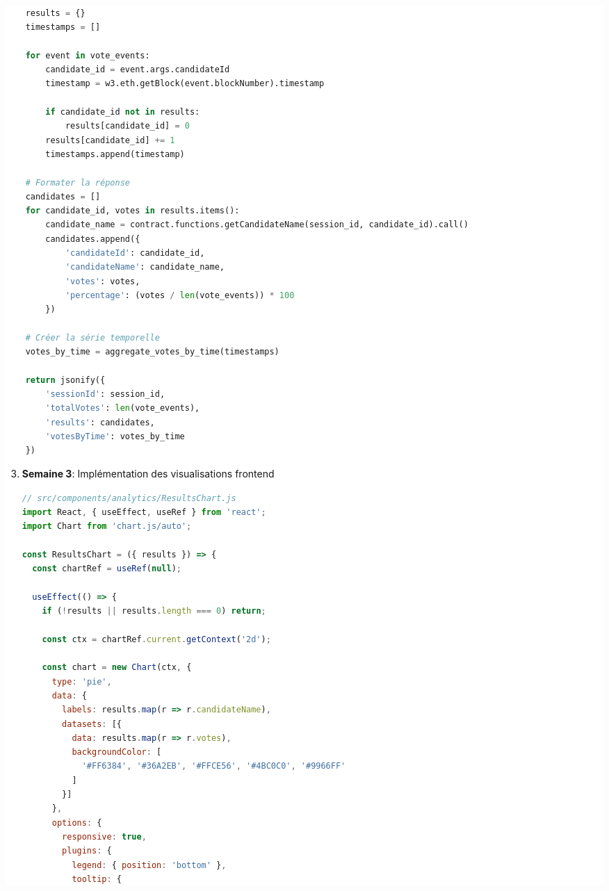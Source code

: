    ```python
       results = {}
       timestamps = []
       
       for event in vote_events:
           candidate_id = event.args.candidateId
           timestamp = w3.eth.getBlock(event.blockNumber).timestamp
           
           if candidate_id not in results:
               results[candidate_id] = 0
           results[candidate_id] += 1
           timestamps.append(timestamp)
       
       # Formater la réponse
       candidates = []
       for candidate_id, votes in results.items():
           candidate_name = contract.functions.getCandidateName(session_id, candidate_id).call()
           candidates.append({
               'candidateId': candidate_id,
               'candidateName': candidate_name,
               'votes': votes,
               'percentage': (votes / len(vote_events)) * 100
           })
           
       # Créer la série temporelle
       votes_by_time = aggregate_votes_by_time(timestamps)
       
       return jsonify({
           'sessionId': session_id,
           'totalVotes': len(vote_events),
           'results': candidates,
           'votesByTime': votes_by_time
       })
   ```

3. **Semaine 3**: Implémentation des visualisations frontend
   ```javascript
   // src/components/analytics/ResultsChart.js
   import React, { useEffect, useRef } from 'react';
   import Chart from 'chart.js/auto';
   
   const ResultsChart = ({ results }) => {
     const chartRef = useRef(null);
     
     useEffect(() => {
       if (!results || results.length === 0) return;
       
       const ctx = chartRef.current.getContext('2d');
       
       const chart = new Chart(ctx, {
         type: 'pie',
         data: {
           labels: results.map(r => r.candidateName),
           datasets: [{
             data: results.map(r => r.votes),
             backgroundColor: [
               '#FF6384', '#36A2EB', '#FFCE56', '#4BC0C0', '#9966FF'
             ]
           }]
         },
         options: {
           responsive: true,
           plugins: {
             legend: { position: 'bottom' },
             tooltip: {
   ```